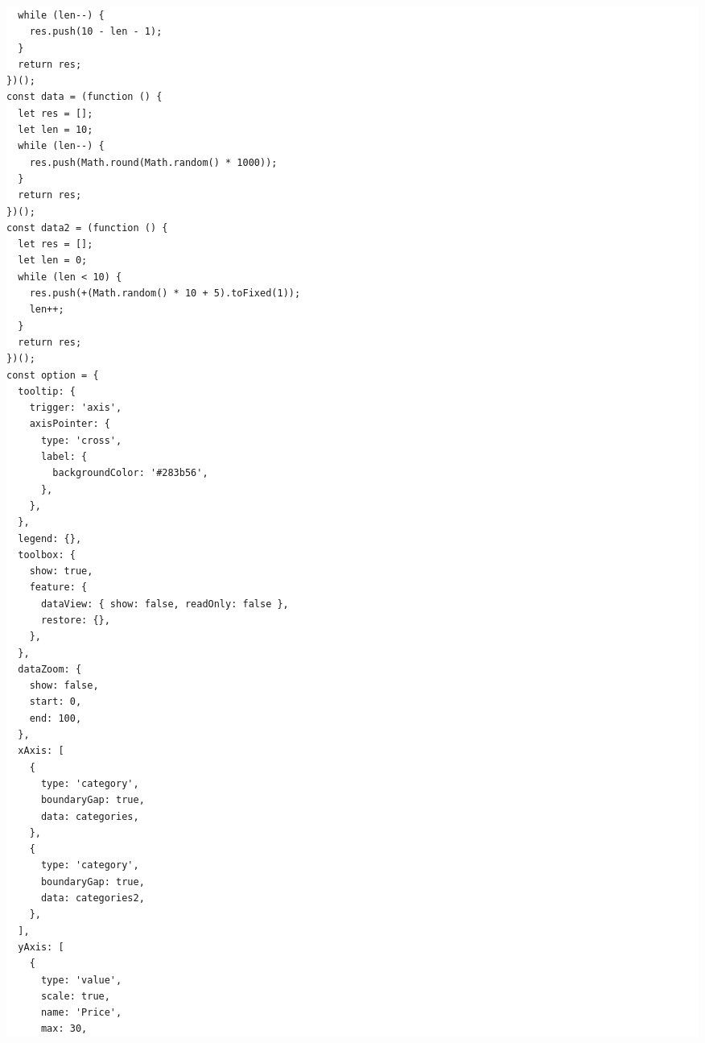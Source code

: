 ```tsx
  while (len--) {
    res.push(10 - len - 1);
  }
  return res;
})();
const data = (function () {
  let res = [];
  let len = 10;
  while (len--) {
    res.push(Math.round(Math.random() * 1000));
  }
  return res;
})();
const data2 = (function () {
  let res = [];
  let len = 0;
  while (len < 10) {
    res.push(+(Math.random() * 10 + 5).toFixed(1));
    len++;
  }
  return res;
})();
const option = {
  tooltip: {
    trigger: 'axis',
    axisPointer: {
      type: 'cross',
      label: {
        backgroundColor: '#283b56',
      },
    },
  },
  legend: {},
  toolbox: {
    show: true,
    feature: {
      dataView: { show: false, readOnly: false },
      restore: {},
    },
  },
  dataZoom: {
    show: false,
    start: 0,
    end: 100,
  },
  xAxis: [
    {
      type: 'category',
      boundaryGap: true,
      data: categories,
    },
    {
      type: 'category',
      boundaryGap: true,
      data: categories2,
    },
  ],
  yAxis: [
    {
      type: 'value',
      scale: true,
      name: 'Price',
      max: 30,
```